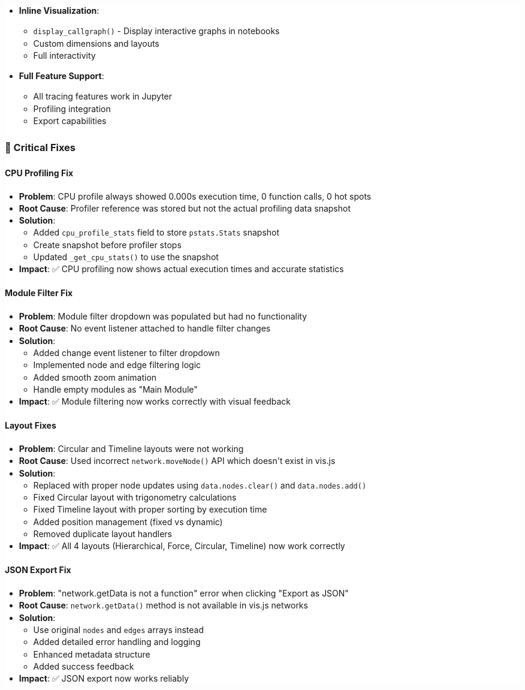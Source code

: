- **Inline Visualization**:
  - `display_callgraph()` - Display interactive graphs in notebooks
  - Custom dimensions and layouts
  - Full interactivity

- **Full Feature Support**:
  - All tracing features work in Jupyter
  - Profiling integration
  - Export capabilities

### 🐛 Critical Fixes

#### CPU Profiling Fix
- **Problem**: CPU profile always showed 0.000s execution time, 0 function calls, 0 hot spots
- **Root Cause**: Profiler reference was stored but not the actual profiling data snapshot
- **Solution**: 
  - Added `cpu_profile_stats` field to store `pstats.Stats` snapshot
  - Create snapshot before profiler stops
  - Updated `_get_cpu_stats()` to use the snapshot
- **Impact**: ✅ CPU profiling now shows actual execution times and accurate statistics

#### Module Filter Fix
- **Problem**: Module filter dropdown was populated but had no functionality
- **Root Cause**: No event listener attached to handle filter changes
- **Solution**:
  - Added change event listener to filter dropdown
  - Implemented node and edge filtering logic
  - Added smooth zoom animation
  - Handle empty modules as "Main Module"
- **Impact**: ✅ Module filtering now works correctly with visual feedback

#### Layout Fixes
- **Problem**: Circular and Timeline layouts were not working
- **Root Cause**: Used incorrect `network.moveNode()` API which doesn't exist in vis.js
- **Solution**:
  - Replaced with proper node updates using `data.nodes.clear()` and `data.nodes.add()`
  - Fixed Circular layout with trigonometry calculations
  - Fixed Timeline layout with proper sorting by execution time
  - Added position management (fixed vs dynamic)
  - Removed duplicate layout handlers
- **Impact**: ✅ All 4 layouts (Hierarchical, Force, Circular, Timeline) now work correctly

#### JSON Export Fix
- **Problem**: "network.getData is not a function" error when clicking "Export as JSON"
- **Root Cause**: `network.getData()` method is not available in vis.js networks
- **Solution**:
  - Use original `nodes` and `edges` arrays instead
  - Added detailed error handling and logging
  - Enhanced metadata structure
  - Added success feedback
- **Impact**: ✅ JSON export now works reliably
